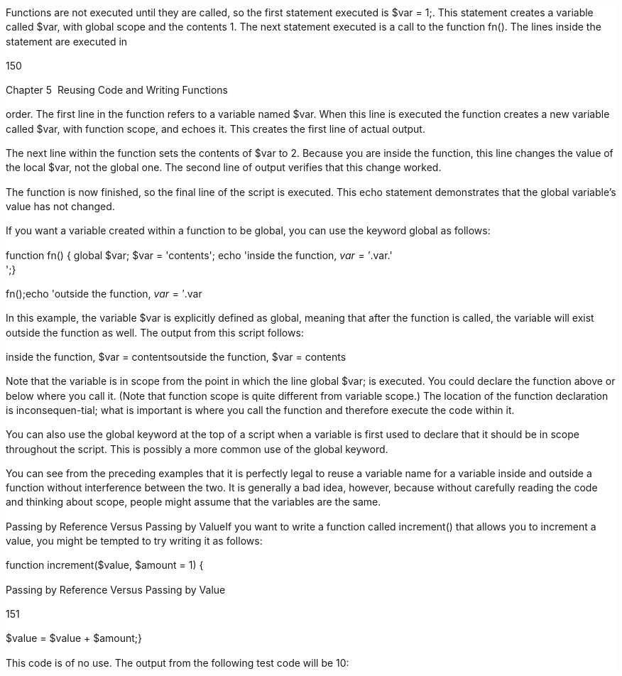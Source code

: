 Functions are not executed until they are called, so the first statement executed is $var = 1;. This statement creates a variable called $var, with global scope and the contents 1. The next statement executed is a call to the function fn(). The lines inside the statement are executed in 

150

Chapter 5  Reusing Code and Writing Functions 

order. The first line in the function refers to a variable named $var. When this line is executed the function creates a new variable called $var, with function scope, and echoes it. This creates the first line of actual output.

The next line within the function sets the contents of $var to 2. Because you are inside the function, this line changes the value of the local $var, not the global one. The second line of output verifies that this change worked.

The function is now finished, so the final line of the script is executed. This echo statement demonstrates that the global variable’s value has not changed.

If you want a variable created within a function to be global, you can use the keyword global as follows:

function fn() {  global $var;  $var = 'contents';  echo 'inside the function, $var = '.$var.'<br />';}

fn();echo 'outside the function, $var = '.$var

In this example, the variable $var is explicitly defined as global, meaning that after the  function is called, the variable will exist outside the function as well. The output from this script follows:

inside the function, $var = contentsoutside the function, $var = contents

Note that the variable is in scope from the point in which the line global $var; is executed. You could declare the function above or below where you call it. (Note that function scope is quite different from variable scope.) The location of the function declaration is inconsequen-tial; what is important is where you call the function and therefore execute the code within it.

You can also use the global keyword at the top of a script when a variable is first used to declare that it should be in scope throughout the script. This is possibly a more common use of the global keyword.

You can see from the preceding examples that it is perfectly legal to reuse a variable name for a variable inside and outside a function without interference between the two. It is generally a bad idea, however, because without carefully reading the code and thinking about scope, people might assume that the variables are the same.

Passing by Reference Versus Passing by ValueIf you want to write a function called increment() that allows you to increment a value, you might be tempted to try writing it as follows:

function increment($value, $amount = 1) {

Passing by Reference Versus Passing by Value

151

  $value = $value + $amount;}

This code is of no use. The output from the following test code will be 10:
